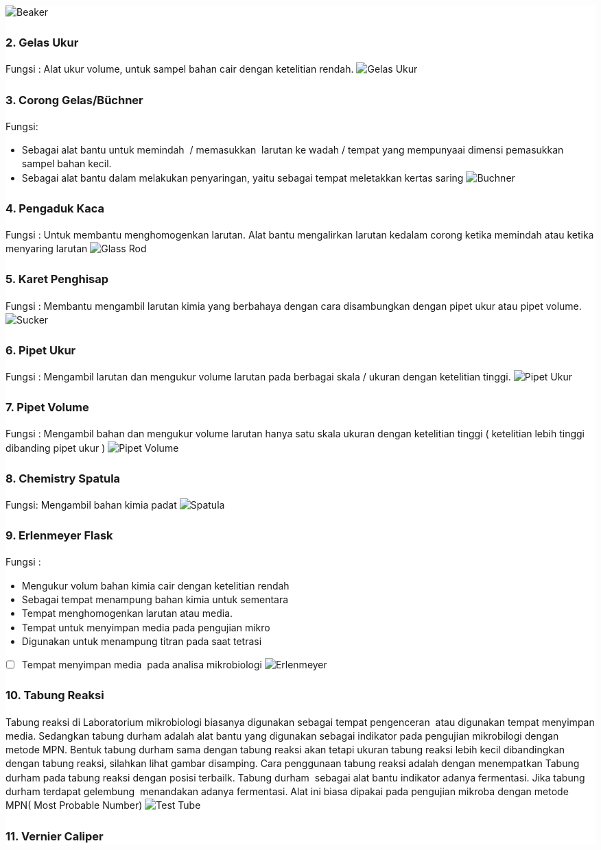 ![Beaker](https://upload.wikimedia.org/wikipedia/commons/thumb/1/12/Beakers.jpg/220px-Beakers.jpg)
### 2. Gelas Ukur
Fungsi : Alat ukur volume, untuk sampel bahan cair dengan ketelitian rendah.
![Gelas Ukur](https://upload.wikimedia.org/wikipedia/commons/c/c5/Different_types_of_graduated_cylinder-_10ml%2C_25ml%2C_50ml_and_100_ml_graduated_cylinder.jpg)
### 3. Corong Gelas/Büchner
Fungsi:
- Sebagai alat bantu untuk memindah  / memasukkan  larutan ke wadah / tempat yang mempunyaai dimensi pemasukkan sampel bahan kecil.
- Sebagai alat bantu dalam melakukan penyaringan, yaitu sebagai tempat meletakkan kertas saring
![Buchner](https://upload.wikimedia.org/wikipedia/commons/0/0a/Embudo_B%C3%BCchner.jpeg)
### 4. Pengaduk Kaca
Fungsi :
Untuk membantu menghomogenkan larutan. Alat bantu mengalirkan larutan kedalam corong ketika memindah atau ketika menyaring larutan
![Glass Rod](https://upload.wikimedia.org/wikipedia/commons/thumb/8/80/Stirring_rod.jpg/800px-Stirring_rod.jpg)
### 5. Karet Penghisap
Fungsi : Membantu mengambil larutan kimia yang berbahaya dengan cara disambungkan dengan pipet ukur atau pipet volume.
![Sucker](https://encrypted-tbn0.gstatic.com/images?q=tbn:ANd9GcQpHamvDMeUCVosZwAs-dAHnaAVg0jzo5fSCw&s)
### 6. Pipet Ukur
Fungsi : Mengambil larutan dan mengukur volume larutan pada berbagai skala / ukuran dengan ketelitian tinggi.
![Pipet Ukur](https://envilife.co.id/wp-content/uploads/2021/10/Pipet-Ukur.jpg)
### 7. Pipet Volume
Fungsi : Mengambil bahan dan mengukur volume larutan hanya satu skala ukuran dengan ketelitian tinggi ( ketelitian lebih tinggi dibanding pipet ukur )
![Pipet Volume](https://www.generallabora.com/foto_produk/13pipet+gondok.jpg)
### 8. Chemistry Spatula
Fungsi: Mengambil bahan kimia padat
![Spatula](https://encrypted-tbn0.gstatic.com/images?q=tbn:ANd9GcQKJhwCUOsZt-roV_XSKQfl6jID_eoPZ6UrBw&s)
### 9. Erlenmeyer Flask
Fungsi :

- Mengukur volum bahan kimia cair dengan ketelitian rendah
- Sebagai tempat menampung bahan kimia untuk sementara
- Tempat menghomogenkan larutan atau media.
- Tempat untuk menyimpan media pada pengujian mikro
- Digunakan untuk menampung titran pada saat tetrasi
- [ ] Tempat menyimpan media  pada analisa mikrobiologi
![Erlenmeyer](https://encrypted-tbn0.gstatic.com/images?q=tbn:ANd9GcRf1O4b1Embv0NnKkbSvj3271fwUZfn2mj0ng&s)
### 10. Tabung Reaksi
Tabung reaksi di Laboratorium mikrobiologi biasanya digunakan sebagai tempat pengenceran  atau digunakan tempat menyimpan media. Sedangkan tabung durham adalah alat bantu yang digunakan sebagai indikator pada pengujian mikrobilogi dengan metode MPN. Bentuk tabung durham sama dengan tabung reaksi akan tetapi ukuran tabung reaksi lebih kecil dibandingkan dengan tabung reaksi, silahkan lihat gambar disamping. Cara penggunaan tabung reaksi adalah dengan menempatkan Tabung durham pada tabung reaksi dengan posisi terbailk. Tabung durham  sebagai alat bantu indikator adanya fermentasi. Jika tabung durham terdapat gelembung  menandakan adanya fermentasi. Alat ini biasa dipakai pada pengujian mikroba dengan metode MPN( Most Probable Number)
![Test Tube](https://encrypted-tbn0.gstatic.com/images?q=tbn:ANd9GcTNgdcsc_Zwfr-c2FpNP8YshhXcW3aTofQDyQ&s)
### 11. Vernier Caliper